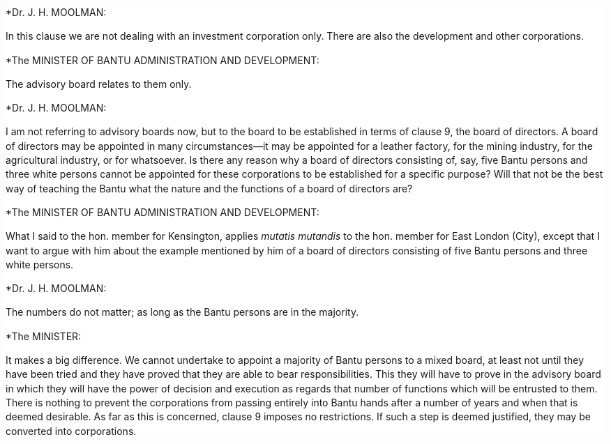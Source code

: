 </speech>

<speech by="#moolman">

<from>*Dr. <person refersTo="hansard_za">J. H. MOOLMAN</person>:</from>

<p>In this clause we are not dealing with an investment corporation only. There are also the development and other corporations.</p>

</speech>

<speech by="#minister_of_bantu_administration_and_development">

<from>*The <person refersTo="hansard_za">MINISTER OF BANTU ADMINISTRATION AND DEVELOPMENT</person>:</from>

<p>The advisory board relates to them only.</p>

</speech>

<speech by="#moolman">

<from><span class="col_2125-2126" refersTo="page_1085"/>*Dr. <person refersTo="hansard_za">J. H. MOOLMAN</person>:</from>

<p>I am not referring to advisory boards now, but to the board to be established in terms of clause 9, the board of directors. A board of directors may be appointed in many circumstances&#x2014;it may be appointed for a leather factory, for the mining industry, for the agricultural industry, or for whatsoever. Is there any reason why a board of directors consisting of, say, five Bantu persons and three white persons cannot be appointed for these corporations to be established for a specific purpose&#x003F; Will that not be the best way of teaching the Bantu what the nature and the functions of a board of directors are&#x003F;</p>

</speech>

<speech by="#minister_of_bantu_administration_and_development">

<from>*The <person refersTo="hansard_za">MINISTER OF BANTU ADMINISTRATION AND DEVELOPMENT</person>:</from>

<p>What I said to the hon. member for Kensington, applies <i>mutatis mutandis</i> to the hon. member for East London (City), except that I want to argue with him about the example mentioned by him of a board of directors consisting of five Bantu persons and three white persons.</p>

</speech>

<speech by="#moolman">

<from>*Dr. <person refersTo="hansard_za">J. H. MOOLMAN</person>:</from>

<p>The numbers do not matter; as long as the Bantu persons are in the majority.</p>

</speech>

<speech by="#minister">

<from>*The <person refersTo="hansard_za">MINISTER</person>:</from>

<p>It makes a big difference. We cannot undertake to appoint a majority of Bantu persons to a mixed board, at least not until they have been tried and they have proved that they are able to bear responsibilities. This they will have to prove in the advisory board in which they will have the power of decision and execution as regards that number of functions which will be entrusted to them. There is nothing to prevent the corporations from passing entirely into Bantu hands after a number of years and when that is deemed desirable. As far as this is concerned, clause 9 imposes no restrictions. If such a step is deemed justified, they may be converted into corporations.</p>
